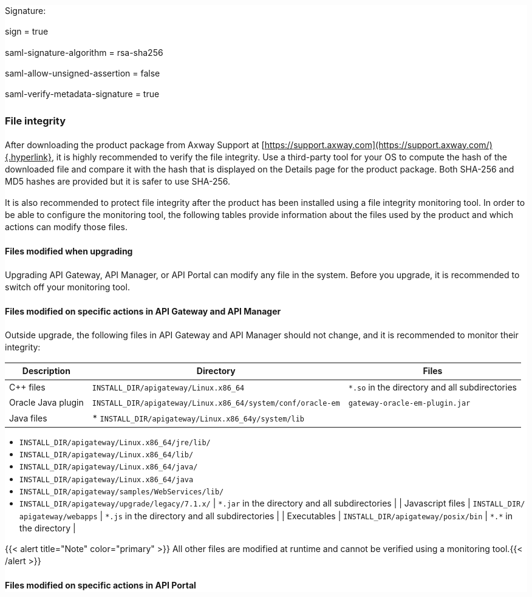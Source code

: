 Signature:

sign = true

saml-signature-algorithm = rsa-sha256

saml-allow-unsigned-assertion = false

saml-verify-metadata-signature = true

### File integrity

After downloading the product package from Axway Support at [https://support.axway.com](https://support.axway.com/){.hyperlink}, it is highly recommended to verify the file integrity. Use a third-party tool for your OS to compute the hash of the downloaded file and compare it with the hash that is displayed on the Details page for the product package. Both SHA-256 and MD5 hashes are provided but it is safer to use SHA-256.

It is also recommended to protect file integrity after the product has been installed using a file integrity monitoring tool. In order to be able to configure the monitoring tool, the following tables provide information about the files used by the product and which actions can modify those files.

#### Files modified when upgrading

Upgrading API Gateway, API Manager, or API Portal can modify any file in the system. Before you upgrade, it is recommended to switch off your monitoring tool.

#### Files modified on specific actions in API Gateway and API Manager

Outside upgrade, the following files in API Gateway and API Manager should not change, and it is recommended to monitor their integrity:

| Description        | Directory                                                   | Files                                           |
|--------------------|-------------------------------------------------------------|-------------------------------------------------|
| C++ files          | `INSTALL_DIR/apigateway/Linux.x86_64`                       | `*.so` in the directory and all subdirectories  |
| Oracle Java plugin | `INSTALL_DIR/apigateway/Linux.x86_64/system/conf/oracle-em` | `gateway-oracle-em-plugin.jar`                  |
| Java files         | * `INSTALL_DIR/apigateway/Linux.x86_64y/system/lib`       
  * `INSTALL_DIR/apigateway/Linux.x86_64/jre/lib/`           
  * `INSTALL_DIR/apigateway/Linux.x86_64/lib/`               
  * `INSTALL_DIR/apigateway/Linux.x86_64/java/`              
  * `INSTALL_DIR/apigateway/Linux.x86_64/java`               
  * `INSTALL_DIR/apigateway/samples/WebServices/lib/`        
  * `INSTALL_DIR/apigateway/upgrade/legacy/7.1.x/`           | `*.jar` in the directory and all subdirectories |
| Javascript files   | `INSTALL_DIR/apigateway/webapps`                            | `*.js` in the directory and all subdirectories  |
| Executables        | `INSTALL_DIR/apigateway/posix/bin`                          | `*.*` in the directory                          |

{{< alert title="Note" color="primary" >}} All other files are modified at runtime and cannot be verified using a monitoring tool.{{< /alert >}}

#### Files modified on specific actions in API Portal
